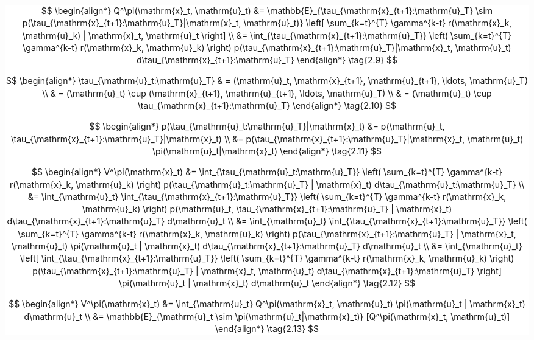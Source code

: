 $$
\begin{align*}
Q^\pi(\mathrm{x}_t, \mathrm{u}_t) &= \mathbb{E}_{\tau_{\mathrm{x}_{t+1}:\mathrm{u}_T} \sim p(\tau_{\mathrm{x}_{t+1}:\mathrm{u}_T}|\mathrm{x}_t, \mathrm{u}_t)} \left[ \sum_{k=t}^{T} \gamma^{k-t} r(\mathrm{x}_k, \mathrm{u}_k) | \mathrm{x}_t, \mathrm{u}_t \right]
\\ &= \int_{\tau_{\mathrm{x}_{t+1}:\mathrm{u}_T}} \left( \sum_{k=t}^{T} \gamma^{k-t} r(\mathrm{x}_k, \mathrm{u}_k) \right) p(\tau_{\mathrm{x}_{t+1}:\mathrm{u}_T}|\mathrm{x}_t, \mathrm{u}_t) d\tau_{\mathrm{x}_{t+1}:\mathrm{u}_T}
\end{align*}
\tag{2.9}
$$

$$
\begin{align*}
\tau_{\mathrm{u}_t:\mathrm{u}_T} & = (\mathrm{u}_t, \mathrm{x}_{t+1}, \mathrm{u}_{t+1}, \ldots, \mathrm{u}_T) \\
& = (\mathrm{u}_t) \cup (\mathrm{x}_{t+1}, \mathrm{u}_{t+1}, \ldots, \mathrm{u}_T) \\
& = (\mathrm{u}_t) \cup \tau_{\mathrm{x}_{t+1}:\mathrm{u}_T}
\end{align*}
\tag{2.10}
$$

$$
\begin{align*}
p(\tau_{\mathrm{u}_t:\mathrm{u}_T}|\mathrm{x}_t) &= p(\mathrm{u}_t, \tau_{\mathrm{x}_{t+1}:\mathrm{u}_T}|\mathrm{x}_t) \\
&= p(\tau_{\mathrm{x}_{t+1}:\mathrm{u}_T}|\mathrm{x}_t, \mathrm{u}_t) \pi(\mathrm{u}_t|\mathrm{x}_t)
\end{align*}
\tag{2.11}
$$

$$
\begin{align*}
V^\pi(\mathrm{x}_t) &= \int_{\tau_{\mathrm{u}_t:\mathrm{u}_T}} \left( \sum_{k=t}^{T} \gamma^{k-t} r(\mathrm{x}_k, \mathrm{u}_k) \right) p(\tau_{\mathrm{u}_t:\mathrm{u}_T} | \mathrm{x}_t) d\tau_{\mathrm{u}_t:\mathrm{u}_T} \\
&= \int_{\mathrm{u}_t} \int_{\tau_{\mathrm{x}_{t+1}:\mathrm{u}_T}} \left( \sum_{k=t}^{T} \gamma^{k-t} r(\mathrm{x}_k, \mathrm{u}_k) \right) p(\mathrm{u}_t, \tau_{\mathrm{x}_{t+1}:\mathrm{u}_T} | \mathrm{x}_t) d\tau_{\mathrm{x}_{t+1}:\mathrm{u}_T} d\mathrm{u}_t \\
&= \int_{\mathrm{u}_t} \int_{\tau_{\mathrm{x}_{t+1}:\mathrm{u}_T}} \left( \sum_{k=t}^{T} \gamma^{k-t} r(\mathrm{x}_k, \mathrm{u}_k) \right) p(\tau_{\mathrm{x}_{t+1}:\mathrm{u}_T} | \mathrm{x}_t, \mathrm{u}_t) \pi(\mathrm{u}_t | \mathrm{x}_t) d\tau_{\mathrm{x}_{t+1}:\mathrm{u}_T} d\mathrm{u}_t \\
&= \int_{\mathrm{u}_t} \left[ \int_{\tau_{\mathrm{x}_{t+1}:\mathrm{u}_T}} \left( \sum_{k=t}^{T} \gamma^{k-t} r(\mathrm{x}_k, \mathrm{u}_k) \right) p(\tau_{\mathrm{x}_{t+1}:\mathrm{u}_T} | \mathrm{x}_t, \mathrm{u}_t) d\tau_{\mathrm{x}_{t+1}:\mathrm{u}_T} \right] \pi(\mathrm{u}_t | \mathrm{x}_t) d\mathrm{u}_t
\end{align*}
\tag{2.12}
$$

$$
\begin{align*}
V^\pi(\mathrm{x}_t) &= \int_{\mathrm{u}_t} Q^\pi(\mathrm{x}_t, \mathrm{u}_t) \pi(\mathrm{u}_t | \mathrm{x}_t) d\mathrm{u}_t \\
&= \mathbb{E}_{\mathrm{u}_t \sim \pi(\mathrm{u}_t|\mathrm{x}_t)} [Q^\pi(\mathrm{x}_t, \mathrm{u}_t)]
\end{align*}
\tag{2.13}
$$

